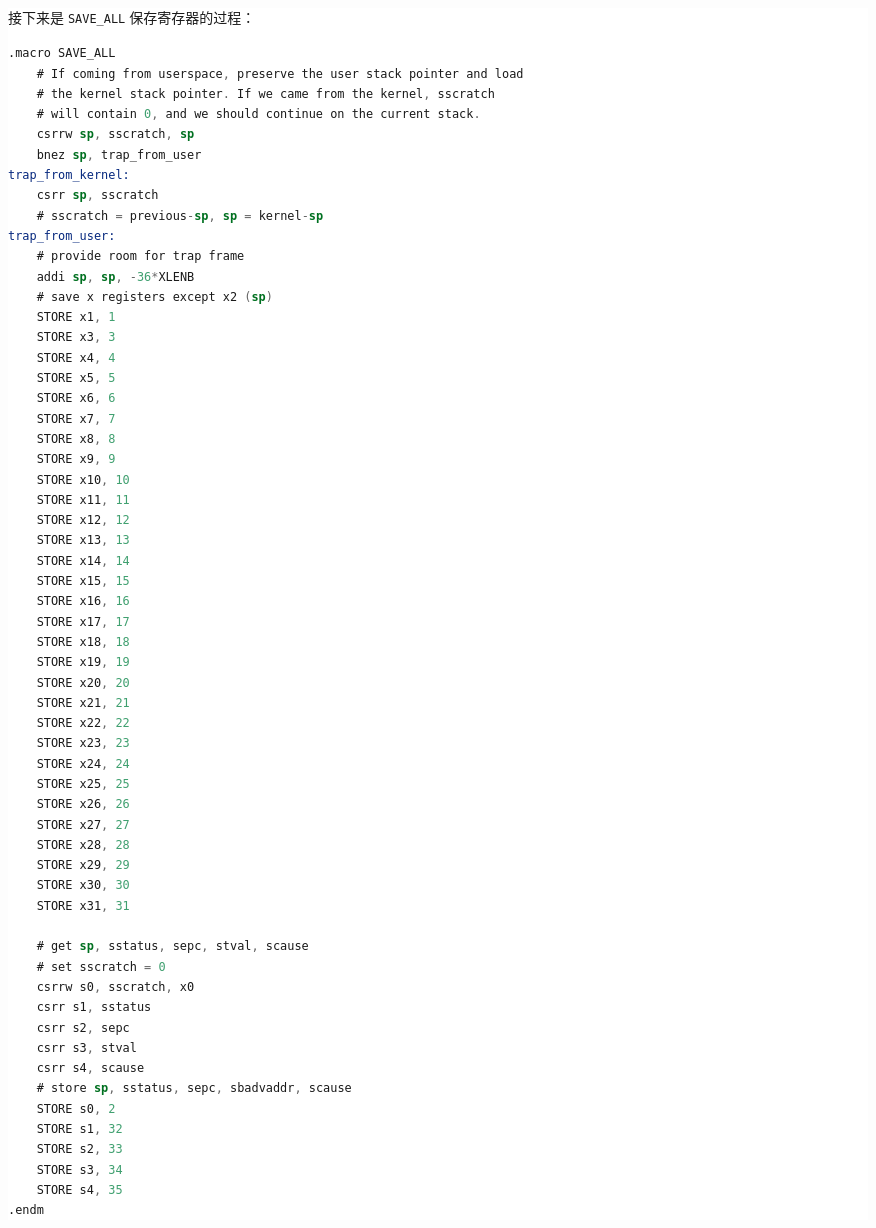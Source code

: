 接下来是 `SAVE_ALL` 保存寄存器的过程：

```nasm
.macro SAVE_ALL
    # If coming from userspace, preserve the user stack pointer and load
    # the kernel stack pointer. If we came from the kernel, sscratch
    # will contain 0, and we should continue on the current stack.
    csrrw sp, sscratch, sp
    bnez sp, trap_from_user
trap_from_kernel:
    csrr sp, sscratch
    # sscratch = previous-sp, sp = kernel-sp
trap_from_user:
    # provide room for trap frame
    addi sp, sp, -36*XLENB
    # save x registers except x2 (sp)
    STORE x1, 1
    STORE x3, 3
    STORE x4, 4
    STORE x5, 5
    STORE x6, 6
    STORE x7, 7
    STORE x8, 8
    STORE x9, 9
    STORE x10, 10
    STORE x11, 11
    STORE x12, 12
    STORE x13, 13
    STORE x14, 14
    STORE x15, 15
    STORE x16, 16
    STORE x17, 17
    STORE x18, 18
    STORE x19, 19
    STORE x20, 20
    STORE x21, 21
    STORE x22, 22
    STORE x23, 23
    STORE x24, 24
    STORE x25, 25
    STORE x26, 26
    STORE x27, 27
    STORE x28, 28
    STORE x29, 29
    STORE x30, 30
    STORE x31, 31

    # get sp, sstatus, sepc, stval, scause
    # set sscratch = 0
    csrrw s0, sscratch, x0
    csrr s1, sstatus
    csrr s2, sepc
    csrr s3, stval
    csrr s4, scause
    # store sp, sstatus, sepc, sbadvaddr, scause
    STORE s0, 2
    STORE s1, 32
    STORE s2, 33
    STORE s3, 34
    STORE s4, 35
.endm
```

